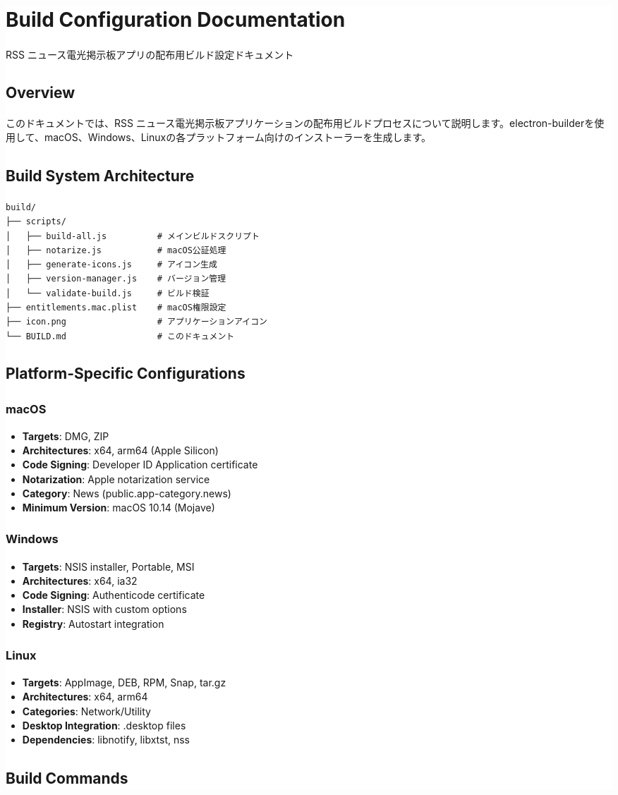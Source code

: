 # Build Configuration Documentation

RSS ニュース電光掲示板アプリの配布用ビルド設定ドキュメント

## Overview

このドキュメントでは、RSS ニュース電光掲示板アプリケーションの配布用ビルドプロセスについて説明します。electron-builderを使用して、macOS、Windows、Linuxの各プラットフォーム向けのインストーラーを生成します。

## Build System Architecture

```
build/
├── scripts/
│   ├── build-all.js          # メインビルドスクリプト
│   ├── notarize.js           # macOS公証処理
│   ├── generate-icons.js     # アイコン生成
│   ├── version-manager.js    # バージョン管理
│   └── validate-build.js     # ビルド検証
├── entitlements.mac.plist    # macOS権限設定
├── icon.png                  # アプリケーションアイコン
└── BUILD.md                  # このドキュメント
```

## Platform-Specific Configurations

### macOS
- **Targets**: DMG, ZIP
- **Architectures**: x64, arm64 (Apple Silicon)
- **Code Signing**: Developer ID Application certificate
- **Notarization**: Apple notarization service
- **Category**: News (public.app-category.news)
- **Minimum Version**: macOS 10.14 (Mojave)

### Windows
- **Targets**: NSIS installer, Portable, MSI
- **Architectures**: x64, ia32
- **Code Signing**: Authenticode certificate
- **Installer**: NSIS with custom options
- **Registry**: Autostart integration

### Linux
- **Targets**: AppImage, DEB, RPM, Snap, tar.gz
- **Architectures**: x64, arm64
- **Categories**: Network/Utility
- **Desktop Integration**: .desktop files
- **Dependencies**: libnotify, libxtst, nss

## Build Commands
